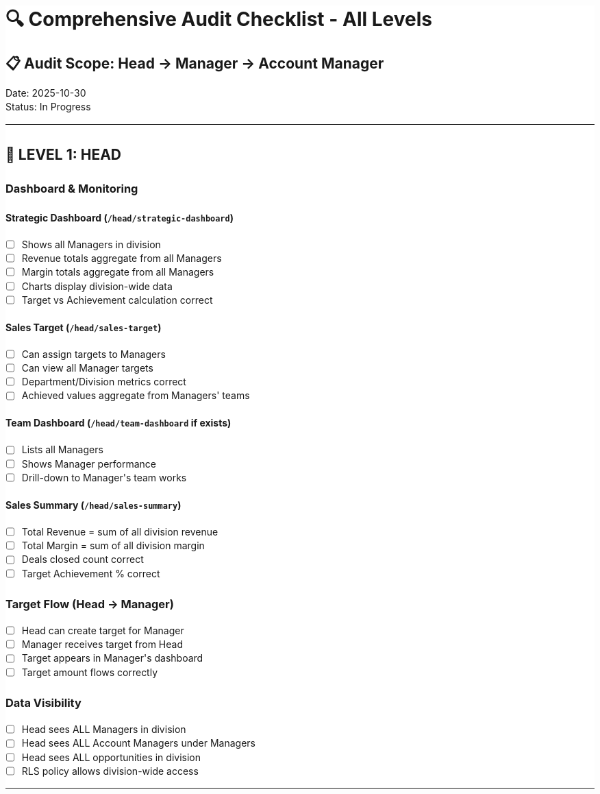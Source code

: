 # 🔍 Comprehensive Audit Checklist - All Levels

## 📋 **Audit Scope: Head → Manager → Account Manager**

Date: 2025-10-30  
Status: In Progress

---

## 🎯 **LEVEL 1: HEAD**

### **Dashboard & Monitoring**

#### **Strategic Dashboard** (`/head/strategic-dashboard`)
- [ ] Shows all Managers in division
- [ ] Revenue totals aggregate from all Managers
- [ ] Margin totals aggregate from all Managers
- [ ] Charts display division-wide data
- [ ] Target vs Achievement calculation correct

#### **Sales Target** (`/head/sales-target`)
- [ ] Can assign targets to Managers
- [ ] Can view all Manager targets
- [ ] Department/Division metrics correct
- [ ] Achieved values aggregate from Managers' teams

#### **Team Dashboard** (`/head/team-dashboard` if exists)
- [ ] Lists all Managers
- [ ] Shows Manager performance
- [ ] Drill-down to Manager's team works

#### **Sales Summary** (`/head/sales-summary`)
- [ ] Total Revenue = sum of all division revenue
- [ ] Total Margin = sum of all division margin
- [ ] Deals closed count correct
- [ ] Target Achievement % correct

### **Target Flow (Head → Manager)**
- [ ] Head can create target for Manager
- [ ] Manager receives target from Head
- [ ] Target appears in Manager's dashboard
- [ ] Target amount flows correctly

### **Data Visibility**
- [ ] Head sees ALL Managers in division
- [ ] Head sees ALL Account Managers under Managers
- [ ] Head sees ALL opportunities in division
- [ ] RLS policy allows division-wide access

---